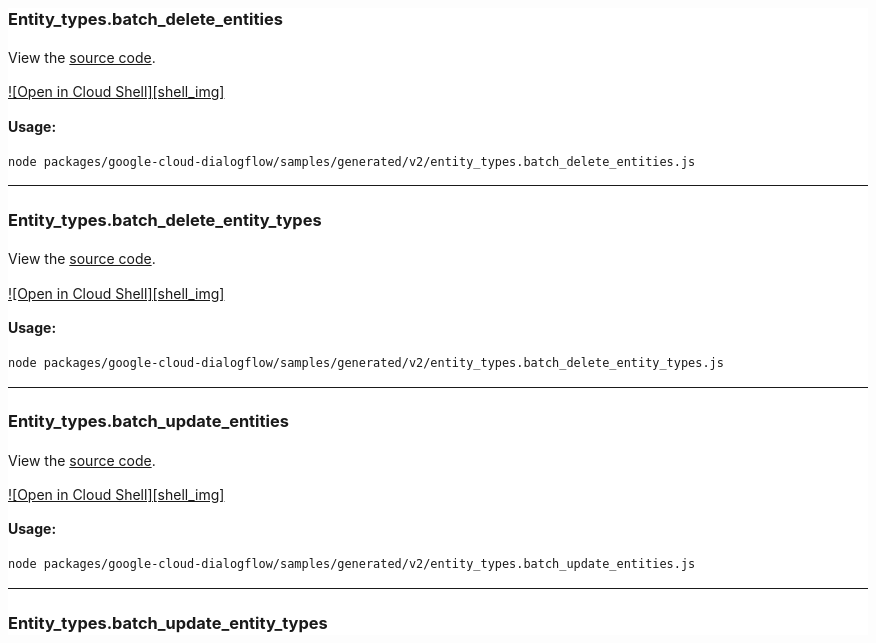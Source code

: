 


### Entity_types.batch_delete_entities

View the [source code](https://github.com/googleapis/google-cloud-node/blob/main/packages/google-cloud-dialogflow/samples/generated/v2/entity_types.batch_delete_entities.js).

[![Open in Cloud Shell][shell_img]](https://console.cloud.google.com/cloudshell/open?git_repo=https://github.com/googleapis/google-cloud-node&page=editor&open_in_editor=packages/google-cloud-dialogflow/samples/generated/v2/entity_types.batch_delete_entities.js,samples/README.md)

__Usage:__


`node packages/google-cloud-dialogflow/samples/generated/v2/entity_types.batch_delete_entities.js`


-----




### Entity_types.batch_delete_entity_types

View the [source code](https://github.com/googleapis/google-cloud-node/blob/main/packages/google-cloud-dialogflow/samples/generated/v2/entity_types.batch_delete_entity_types.js).

[![Open in Cloud Shell][shell_img]](https://console.cloud.google.com/cloudshell/open?git_repo=https://github.com/googleapis/google-cloud-node&page=editor&open_in_editor=packages/google-cloud-dialogflow/samples/generated/v2/entity_types.batch_delete_entity_types.js,samples/README.md)

__Usage:__


`node packages/google-cloud-dialogflow/samples/generated/v2/entity_types.batch_delete_entity_types.js`


-----




### Entity_types.batch_update_entities

View the [source code](https://github.com/googleapis/google-cloud-node/blob/main/packages/google-cloud-dialogflow/samples/generated/v2/entity_types.batch_update_entities.js).

[![Open in Cloud Shell][shell_img]](https://console.cloud.google.com/cloudshell/open?git_repo=https://github.com/googleapis/google-cloud-node&page=editor&open_in_editor=packages/google-cloud-dialogflow/samples/generated/v2/entity_types.batch_update_entities.js,samples/README.md)

__Usage:__


`node packages/google-cloud-dialogflow/samples/generated/v2/entity_types.batch_update_entities.js`


-----




### Entity_types.batch_update_entity_types


[//]: # "This README.md file is auto-generated, all changes to this file will be lost."
[//]: # "To regenerate it, use `python -m synthtool`."